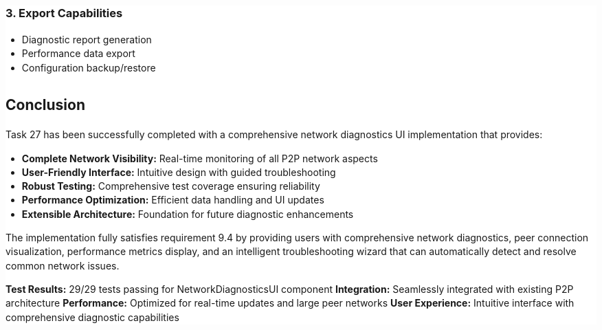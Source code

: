### 3. Export Capabilities
- Diagnostic report generation
- Performance data export
- Configuration backup/restore

## Conclusion

Task 27 has been successfully completed with a comprehensive network diagnostics UI implementation that provides:

- **Complete Network Visibility:** Real-time monitoring of all P2P network aspects
- **User-Friendly Interface:** Intuitive design with guided troubleshooting
- **Robust Testing:** Comprehensive test coverage ensuring reliability
- **Performance Optimization:** Efficient data handling and UI updates
- **Extensible Architecture:** Foundation for future diagnostic enhancements

The implementation fully satisfies requirement 9.4 by providing users with comprehensive network diagnostics, peer connection visualization, performance metrics display, and an intelligent troubleshooting wizard that can automatically detect and resolve common network issues.

**Test Results:** 29/29 tests passing for NetworkDiagnosticsUI component
**Integration:** Seamlessly integrated with existing P2P architecture
**Performance:** Optimized for real-time updates and large peer networks
**User Experience:** Intuitive interface with comprehensive diagnostic capabilities